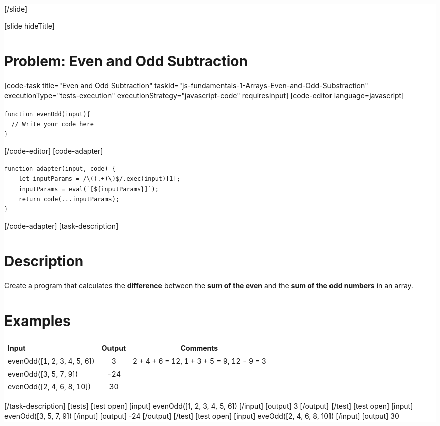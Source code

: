 [/slide]

[slide hideTitle]
# Problem: Even and Odd Subtraction
[code-task title="Even and Odd Subtraction" taskId="js-fundamentals-1-Arrays-Even-and-Odd-Substraction" executionType="tests-execution" executionStrategy="javascript-code" requiresInput]
[code-editor language=javascript]
```
function evenOdd(input){
  // Write your code here
}
```
[/code-editor]
[code-adapter]
```
function adapter(input, code) {
    let inputParams = /\((.+)\)$/.exec(input)[1];
    inputParams = eval(`[${inputParams}]`);
    return code(...inputParams);
}
```
[/code-adapter]
[task-description]
# Description

Create a program that calculates the **difference** between the **sum of the even** and the **sum of the odd numbers** in an array.

# Examples
  | **Input** | **Output** |**Comments** |
| :--- | :---: | :---:|
| evenOdd([1, 2, 3, 4, 5, 6]) | 3 | 2 + 4 + 6 = 12, 1 + 3 + 5 = 9, 12 - 9 = 3|
| evenOdd([3, 5, 7, 9]) |\-24 ||
| evenOdd([2, 4, 6, 8, 10]) |30 | |

[/task-description]
[tests]
[test open]
[input]
evenOdd([1, 2, 3, 4, 5, 6])
[/input]
[output]
3
[/output]
[/test]
[test open]
[input]
evenOdd([3, 5, 7, 9])
[/input]
[output]
\-24
[/output]
[/test]
[test open]
[input]
eveOdd([2, 4, 6, 8, 10])
[/input]
[output]
30